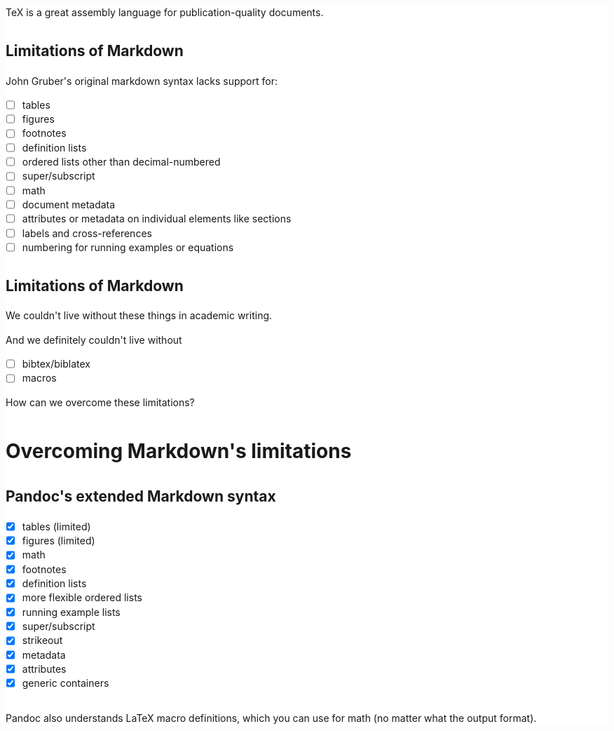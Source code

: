 TeX is a great assembly language for publication-quality
documents.

## Limitations of Markdown

John Gruber's original markdown syntax lacks support for:

- [ ] tables
- [ ] figures
- [ ] footnotes
- [ ] definition lists
- [ ] ordered lists other than decimal-numbered
- [ ] super/subscript
- [ ] math
- [ ] document metadata
- [ ] attributes or metadata on individual elements like sections
- [ ] labels and cross-references
- [ ] numbering for running examples or equations

## Limitations of Markdown

We couldn't live without these things in academic writing.

And we definitely couldn't live without

- [ ] bibtex/biblatex
- [ ] macros

How can we overcome these limitations?

# Overcoming Markdown's limitations

## Pandoc's extended Markdown syntax

- [x] tables (limited)
- [x] figures (limited)
- [x] math
- [x] footnotes
- [x] definition lists
- [x] more flexible ordered lists
- [x] running example lists
- [x] super/subscript
- [x] strikeout
- [x] metadata
- [x] attributes
- [x] generic containers

##

Pandoc also understands LaTeX macro definitions, which
you can use for math (no matter what the output format).
